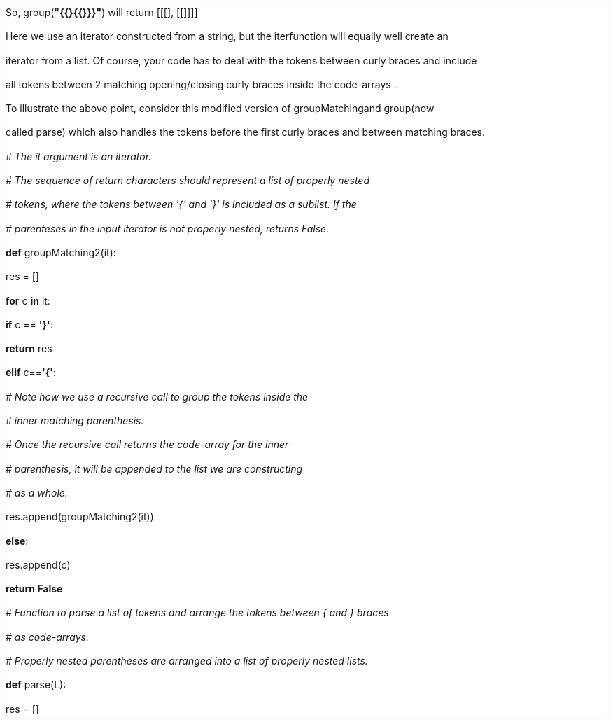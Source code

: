 

<a name="br6"></a> 

So, group(**"{{}{{}}}"**) will return [[[], [[]]]]

Here we use an iterator constructed from a string, but the iterfunction will equally well create an

iterator from a list. Of course, your code has to deal with the tokens between curly braces and include

all tokens between 2 matching opening/closing curly braces inside the code-arrays .

To illustrate the above point, consider this modified version of groupMatchingand group(now

called parse) which also handles the tokens before the first curly braces and between matching braces.

*# The it argument is an iterator.*

*# The sequence of return characters should represent a list of properly nested*

*# tokens, where the tokens between '{' and '}' is included as a sublist. If the*

*# parenteses in the input iterator is not properly nested, returns False.*

**def** groupMatching2(it):

res = []

**for** c **in** it:

**if** c == **'}'**:

**return** res

**elif** c==**'{'**:

*# Note how we use a recursive call to group the tokens inside the*

*# inner matching parenthesis.*

*# Once the recursive call returns the code-array for the inner*

*# parenthesis, it will be appended to the list we are constructing*

*# as a whole.*

res.append(groupMatching2(it))

**else**:

res.append(c)

**return False**

*# Function to parse a list of tokens and arrange the tokens between { and } braces*

*# as code-arrays.*

*# Properly nested parentheses are arranged into a list of properly nested lists.*

**def** parse(L):

res = []
